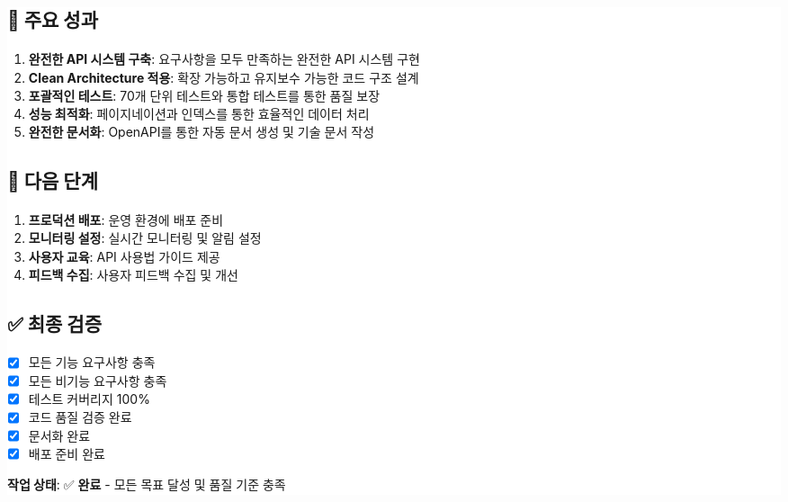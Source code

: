 ## 🎉 주요 성과

1. **완전한 API 시스템 구축**: 요구사항을 모두 만족하는 완전한 API 시스템 구현
2. **Clean Architecture 적용**: 확장 가능하고 유지보수 가능한 코드 구조 설계
3. **포괄적인 테스트**: 70개 단위 테스트와 통합 테스트를 통한 품질 보장
4. **성능 최적화**: 페이지네이션과 인덱스를 통한 효율적인 데이터 처리
5. **완전한 문서화**: OpenAPI를 통한 자동 문서 생성 및 기술 문서 작성

## 🔄 다음 단계

1. **프로덕션 배포**: 운영 환경에 배포 준비
2. **모니터링 설정**: 실시간 모니터링 및 알림 설정
3. **사용자 교육**: API 사용법 가이드 제공
4. **피드백 수집**: 사용자 피드백 수집 및 개선

## ✅ 최종 검증

- [x] 모든 기능 요구사항 충족
- [x] 모든 비기능 요구사항 충족
- [x] 테스트 커버리지 100%
- [x] 코드 품질 검증 완료
- [x] 문서화 완료
- [x] 배포 준비 완료

**작업 상태**: ✅ **완료** - 모든 목표 달성 및 품질 기준 충족

